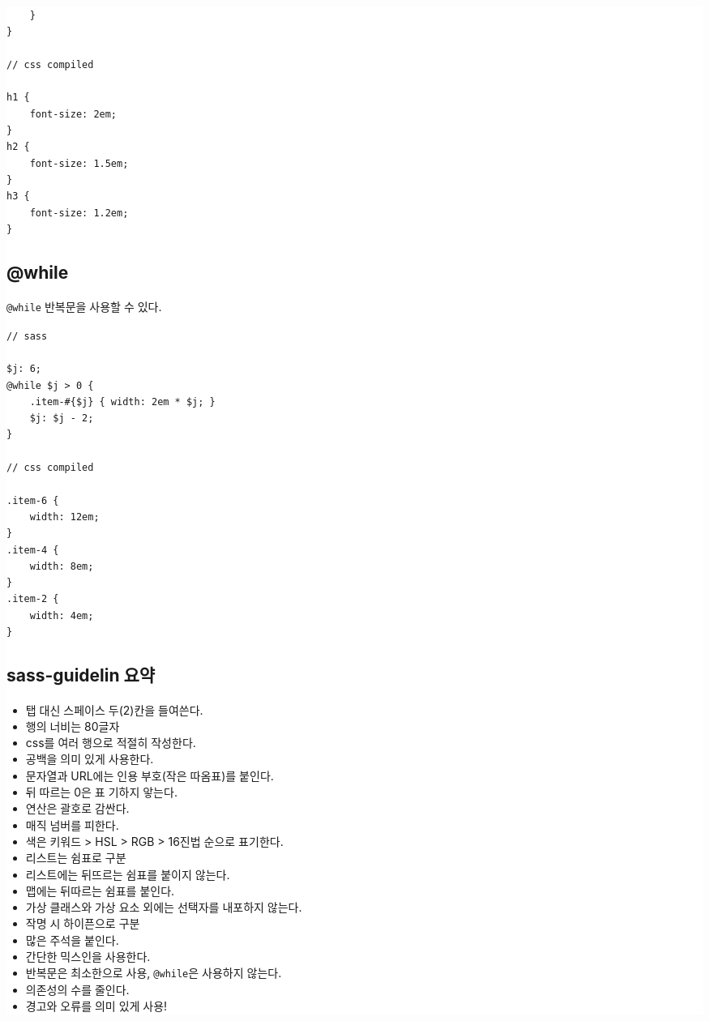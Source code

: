 ```
	}
}

// css compiled

h1 {
	font-size: 2em;
}
h2 {
	font-size: 1.5em;
}
h3 {
	font-size: 1.2em;
}
```

## @while

`@while` 반복문을 사용할 수 있다.

```
// sass

$j: 6;
@while $j > 0 {
    .item-#{$j} { width: 2em * $j; }
    $j: $j - 2;
}

// css compiled

.item-6 {
	width: 12em;
}
.item-4 {
	width: 8em;
}
.item-2 {
	width: 4em;
}
```

## sass-guidelin 요약

- 탭 대신 스페이스 두(2)칸을 들여쓴다.
- 행의 너비는 80글자
- css를 여러 행으로 적절히 작성한다.
- 공백을 의미 있게 사용한다.
- 문자열과 URL에는 인용 부호(작은 따옴표)를 붙인다.
- 뒤 따르는 0은 표 기하지 앟는다.
- 연산은 괄호로 감싼다.
- 매직 넘버를 피한다.
- 색은 키워드 > HSL > RGB > 16진법 순으로 표기한다.
- 리스트는 쉼표로 구분
- 리스트에는 뒤뜨르는 쉼표를 붙이지 않는다.
- 맵에는 뒤따르는 쉼표를 붙인다.
- 가상 클래스와 가상 요소 외에는 선택자를 내포하지 않는다.
- 작명 시 하이픈으로 구분
- 많은 주석을 붙인다.
- 간단한 믹스인을 사용한다.
- 반복문은 최소한으로 사용, `@while`은 사용하지 않는다.
- 의존성의 수를 줄인다.
- 경고와 오류를 의미 있게 사용!